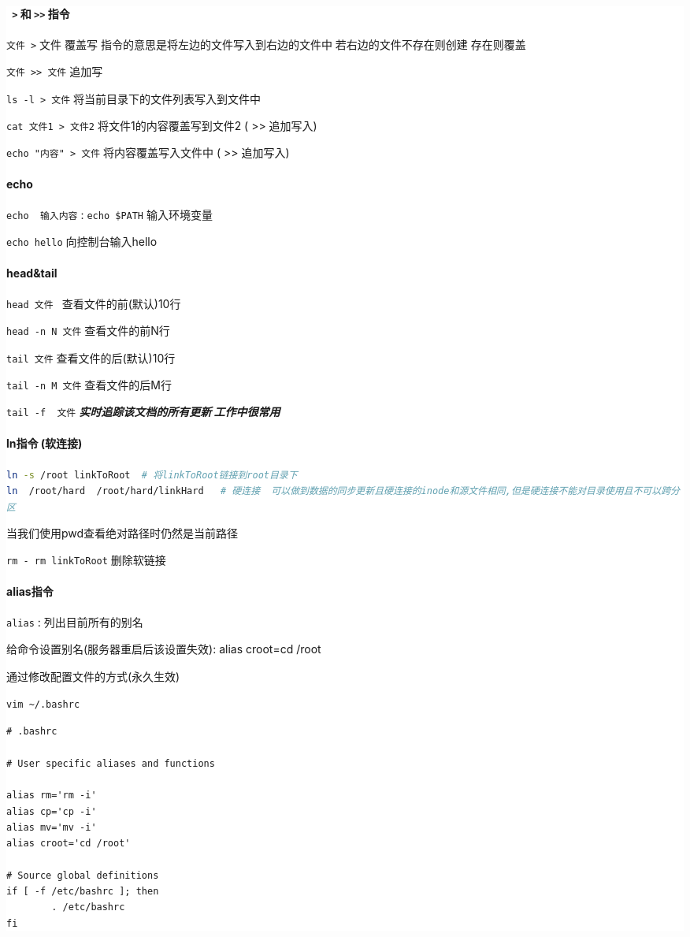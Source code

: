 #### ` >` 和 `>>` 指令

`文件 >` 文件  覆盖写     指令的意思是将左边的文件写入到右边的文件中 若右边的文件不存在则创建 存在则覆盖

`文件 >> 文件` 追加写

`ls -l > 文件` 将当前目录下的文件列表写入到文件中

`cat 文件1 > 文件2` 将文件1的内容覆盖写到文件2  (  >> 追加写入)

`echo "内容" > 文件` 将内容覆盖写入文件中   ( >> 追加写入)

#### echo

`echo  输入内容` : `echo $PATH` 输入环境变量

`echo hello` 向控制台输入hello

#### head&tail

`head 文件 `               查看文件的前(默认)10行

`head -n N 文件`  查看文件的前N行

`tail 文件`               查看文件的后(默认)10行

`tail -n M 文件`  查看文件的后M行

`tail -f  文件`     ***实时追踪该文档的所有更新   工作中很常用***   

#### ln指令 (软连接)

```bash
ln -s /root linkToRoot  # 将linkToRoot链接到root目录下
ln  /root/hard  /root/hard/linkHard   # 硬连接  可以做到数据的同步更新且硬连接的inode和源文件相同,但是硬连接不能对目录使用且不可以跨分区
```

当我们使用pwd查看绝对路径时仍然是当前路径

`rm - rm linkToRoot` 删除软链接

#### alias指令

`alias` : 列出目前所有的别名

给命令设置别名(服务器重启后该设置失效): alias croot=cd /root

通过修改配置文件的方式(永久生效)

```shell
vim ~/.bashrc
```

```shell
# .bashrc

# User specific aliases and functions

alias rm='rm -i'
alias cp='cp -i'
alias mv='mv -i'
alias croot='cd /root'

# Source global definitions
if [ -f /etc/bashrc ]; then
        . /etc/bashrc
fi
```
